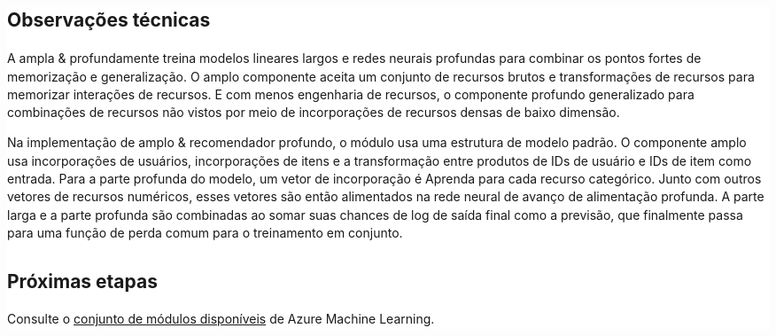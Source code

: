##  <a name="technical-notes"></a>Observações técnicas

A ampla & profundamente treina modelos lineares largos e redes neurais profundas para combinar os pontos fortes de memorização e generalização. O amplo componente aceita um conjunto de recursos brutos e transformações de recursos para memorizar interações de recursos. E com menos engenharia de recursos, o componente profundo generalizado para combinações de recursos não vistos por meio de incorporações de recursos densas de baixo dimensão. 

Na implementação de amplo & recomendador profundo, o módulo usa uma estrutura de modelo padrão. O componente amplo usa incorporações de usuários, incorporações de itens e a transformação entre produtos de IDs de usuário e IDs de item como entrada. Para a parte profunda do modelo, um vetor de incorporação é Aprenda para cada recurso categórico. Junto com outros vetores de recursos numéricos, esses vetores são então alimentados na rede neural de avanço de alimentação profunda. A parte larga e a parte profunda são combinadas ao somar suas chances de log de saída final como a previsão, que finalmente passa para uma função de perda comum para o treinamento em conjunto.


## <a name="next-steps"></a>Próximas etapas

Consulte o [conjunto de módulos disponíveis](module-reference.md) de Azure Machine Learning. 
